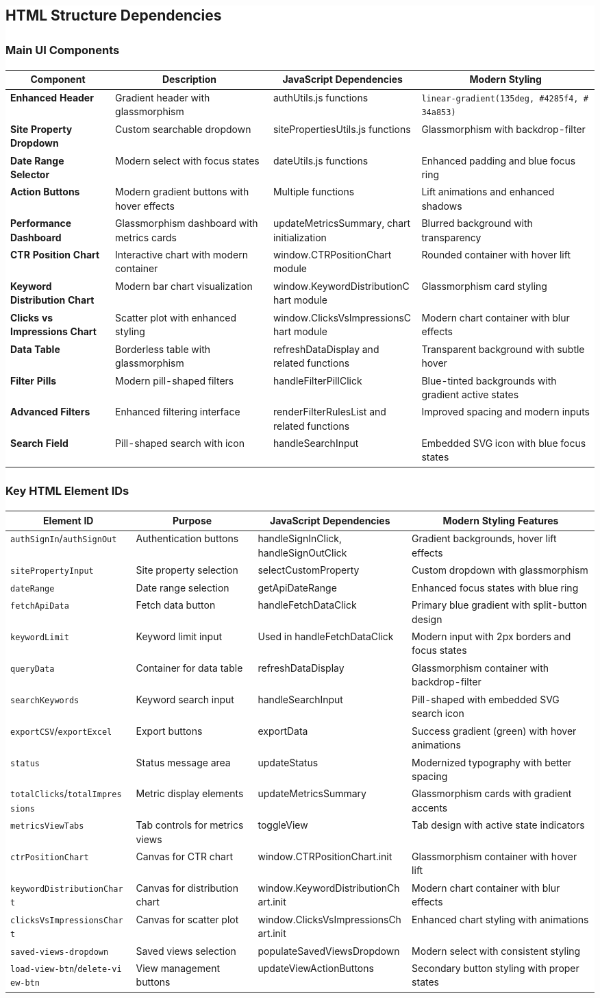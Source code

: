 ## HTML Structure Dependencies

### Main UI Components

| Component | Description | JavaScript Dependencies | Modern Styling |
|-----------|-------------|-------------------------|----------------|
| **Enhanced Header** | Gradient header with glassmorphism | authUtils.js functions | `linear-gradient(135deg, #4285f4, #34a853)` |
| **Site Property Dropdown** | Custom searchable dropdown | sitePropertiesUtils.js functions | Glassmorphism with backdrop-filter |
| **Date Range Selector** | Modern select with focus states | dateUtils.js functions | Enhanced padding and blue focus ring |
| **Action Buttons** | Modern gradient buttons with hover effects | Multiple functions | Lift animations and enhanced shadows |
| **Performance Dashboard** | Glassmorphism dashboard with metrics cards | updateMetricsSummary, chart initialization | Blurred background with transparency |
| **CTR Position Chart** | Interactive chart with modern container | window.CTRPositionChart module | Rounded container with hover lift |
| **Keyword Distribution Chart** | Modern bar chart visualization | window.KeywordDistributionChart module | Glassmorphism card styling |
| **Clicks vs Impressions Chart** | Scatter plot with enhanced styling | window.ClicksVsImpressionsChart module | Modern chart container with blur effects |
| **Data Table** | Borderless table with glassmorphism | refreshDataDisplay and related functions | Transparent background with subtle hover |
| **Filter Pills** | Modern pill-shaped filters | handleFilterPillClick | Blue-tinted backgrounds with gradient active states |
| **Advanced Filters** | Enhanced filtering interface | renderFilterRulesList and related functions | Improved spacing and modern inputs |
| **Search Field** | Pill-shaped search with icon | handleSearchInput | Embedded SVG icon with blue focus states |

### Key HTML Element IDs

| Element ID | Purpose | JavaScript Dependencies | Modern Styling Features |
|------------|---------|-------------------------|------------------------|
| `authSignIn`/`authSignOut` | Authentication buttons | handleSignInClick, handleSignOutClick | Gradient backgrounds, hover lift effects |
| `sitePropertyInput` | Site property selection | selectCustomProperty | Custom dropdown with glassmorphism |
| `dateRange` | Date range selection | getApiDateRange | Enhanced focus states with blue ring |
| `fetchApiData` | Fetch data button | handleFetchDataClick | Primary blue gradient with split-button design |
| `keywordLimit` | Keyword limit input | Used in handleFetchDataClick | Modern input with 2px borders and focus states |
| `queryData` | Container for data table | refreshDataDisplay | Glassmorphism container with backdrop-filter |
| `searchKeywords` | Keyword search input | handleSearchInput | Pill-shaped with embedded SVG search icon |
| `exportCSV`/`exportExcel` | Export buttons | exportData | Success gradient (green) with hover animations |
| `status` | Status message area | updateStatus | Modernized typography with better spacing |
| `totalClicks`/`totalImpressions` | Metric display elements | updateMetricsSummary | Glassmorphism cards with gradient accents |
| `metricsViewTabs` | Tab controls for metrics views | toggleView | Tab design with active state indicators |
| `ctrPositionChart` | Canvas for CTR chart | window.CTRPositionChart.init | Glassmorphism container with hover lift |
| `keywordDistributionChart` | Canvas for distribution chart | window.KeywordDistributionChart.init | Modern chart container with blur effects |
| `clicksVsImpressionsChart` | Canvas for scatter plot | window.ClicksVsImpressionsChart.init | Enhanced chart styling with animations |
| `saved-views-dropdown` | Saved views selection | populateSavedViewsDropdown | Modern select with consistent styling |
| `load-view-btn`/`delete-view-btn` | View management buttons | updateViewActionButtons | Secondary button styling with proper states |
